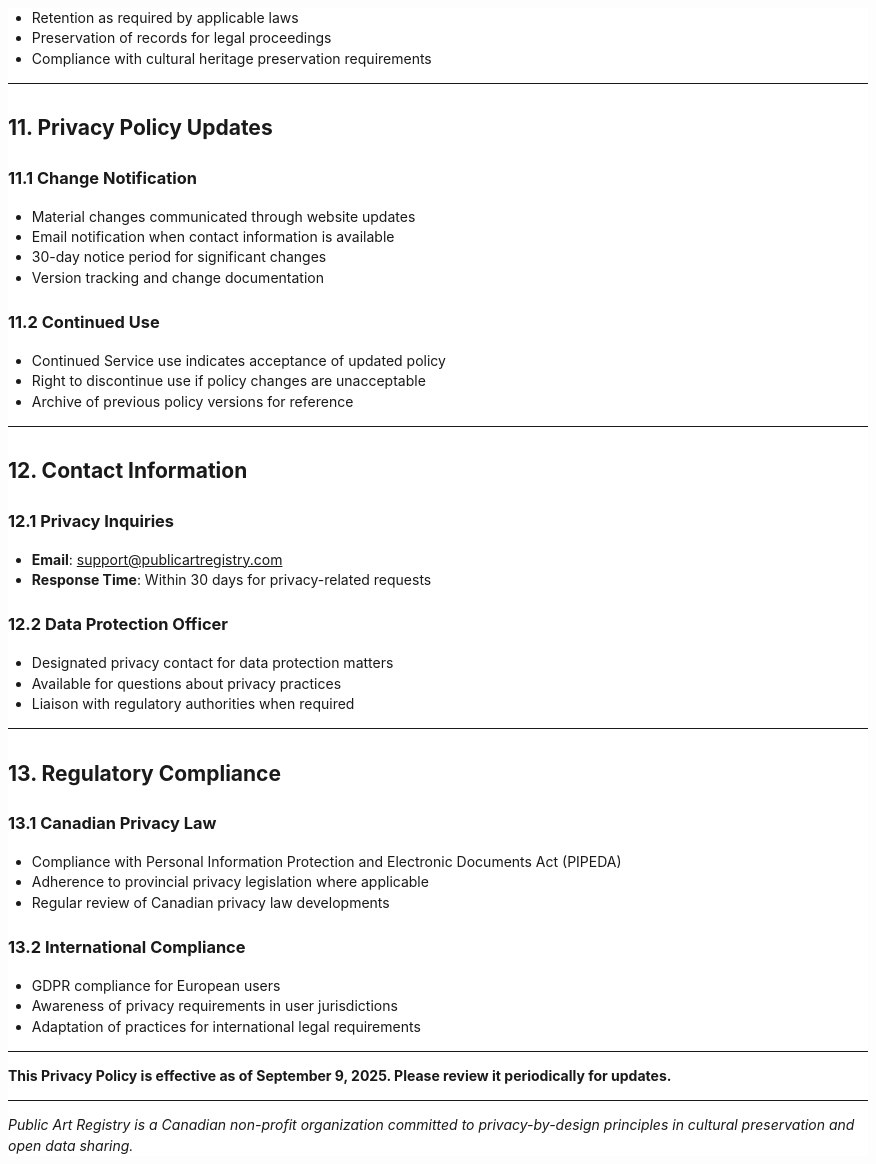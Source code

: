 - Retention as required by applicable laws
- Preservation of records for legal proceedings
- Compliance with cultural heritage preservation requirements

---

## 11. Privacy Policy Updates

### 11.1 Change Notification

- Material changes communicated through website updates
- Email notification when contact information is available
- 30-day notice period for significant changes
- Version tracking and change documentation

### 11.2 Continued Use

- Continued Service use indicates acceptance of updated policy
- Right to discontinue use if policy changes are unacceptable
- Archive of previous policy versions for reference

---

## 12. Contact Information

### 12.1 Privacy Inquiries

- **Email**: support@publicartregistry.com
- **Response Time**: Within 30 days for privacy-related requests

### 12.2 Data Protection Officer

- Designated privacy contact for data protection matters
- Available for questions about privacy practices
- Liaison with regulatory authorities when required

---

## 13. Regulatory Compliance

### 13.1 Canadian Privacy Law

- Compliance with Personal Information Protection and Electronic Documents Act (PIPEDA)
- Adherence to provincial privacy legislation where applicable
- Regular review of Canadian privacy law developments

### 13.2 International Compliance

- GDPR compliance for European users
- Awareness of privacy requirements in user jurisdictions
- Adaptation of practices for international legal requirements

---

**This Privacy Policy is effective as of September 9, 2025. Please review it periodically for updates.**

---

_Public Art Registry is a Canadian non-profit organization committed to privacy-by-design principles in cultural preservation and open data sharing._
